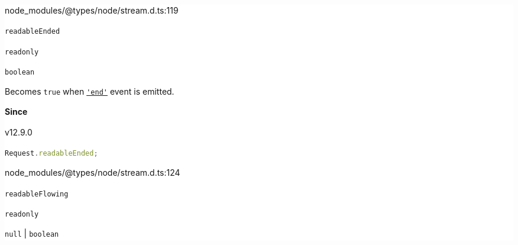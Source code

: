 </td>
<td>

node_modules/@types/node/stream.d.ts:119

</td>
</tr>
<tr>
<td>

<a id="readableended"></a> `readableEnded`

</td>
<td>

`readonly`

</td>
<td>

`boolean`

</td>
<td>

Becomes `true` when [`'end'`](https://nodejs.org/docs/latest-v24.x/api/stream.html#event-end) event is emitted.

**Since**

v12.9.0

</td>
<td>

```ts
Request.readableEnded;
```

</td>
<td>

node_modules/@types/node/stream.d.ts:124

</td>
</tr>
<tr>
<td>

<a id="readableflowing"></a> `readableFlowing`

</td>
<td>

`readonly`

</td>
<td>

`null` \| `boolean`
